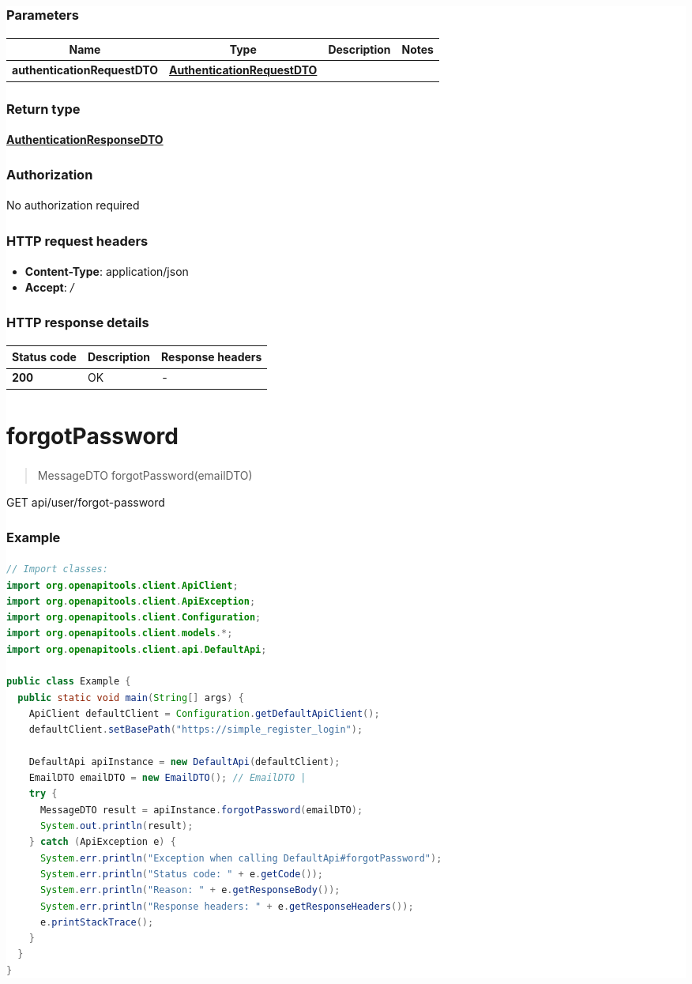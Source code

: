 ### Parameters

Name | Type | Description  | Notes
------------- | ------------- | ------------- | -------------
 **authenticationRequestDTO** | [**AuthenticationRequestDTO**](AuthenticationRequestDTO.md)|  |

### Return type

[**AuthenticationResponseDTO**](AuthenticationResponseDTO.md)

### Authorization

No authorization required

### HTTP request headers

 - **Content-Type**: application/json
 - **Accept**: */*

### HTTP response details
| Status code | Description | Response headers |
|-------------|-------------|------------------|
**200** | OK |  -  |

<a name="forgotPassword"></a>
# **forgotPassword**
> MessageDTO forgotPassword(emailDTO)

GET api/user/forgot-password

### Example
```java
// Import classes:
import org.openapitools.client.ApiClient;
import org.openapitools.client.ApiException;
import org.openapitools.client.Configuration;
import org.openapitools.client.models.*;
import org.openapitools.client.api.DefaultApi;

public class Example {
  public static void main(String[] args) {
    ApiClient defaultClient = Configuration.getDefaultApiClient();
    defaultClient.setBasePath("https://simple_register_login");

    DefaultApi apiInstance = new DefaultApi(defaultClient);
    EmailDTO emailDTO = new EmailDTO(); // EmailDTO | 
    try {
      MessageDTO result = apiInstance.forgotPassword(emailDTO);
      System.out.println(result);
    } catch (ApiException e) {
      System.err.println("Exception when calling DefaultApi#forgotPassword");
      System.err.println("Status code: " + e.getCode());
      System.err.println("Reason: " + e.getResponseBody());
      System.err.println("Response headers: " + e.getResponseHeaders());
      e.printStackTrace();
    }
  }
}
```
